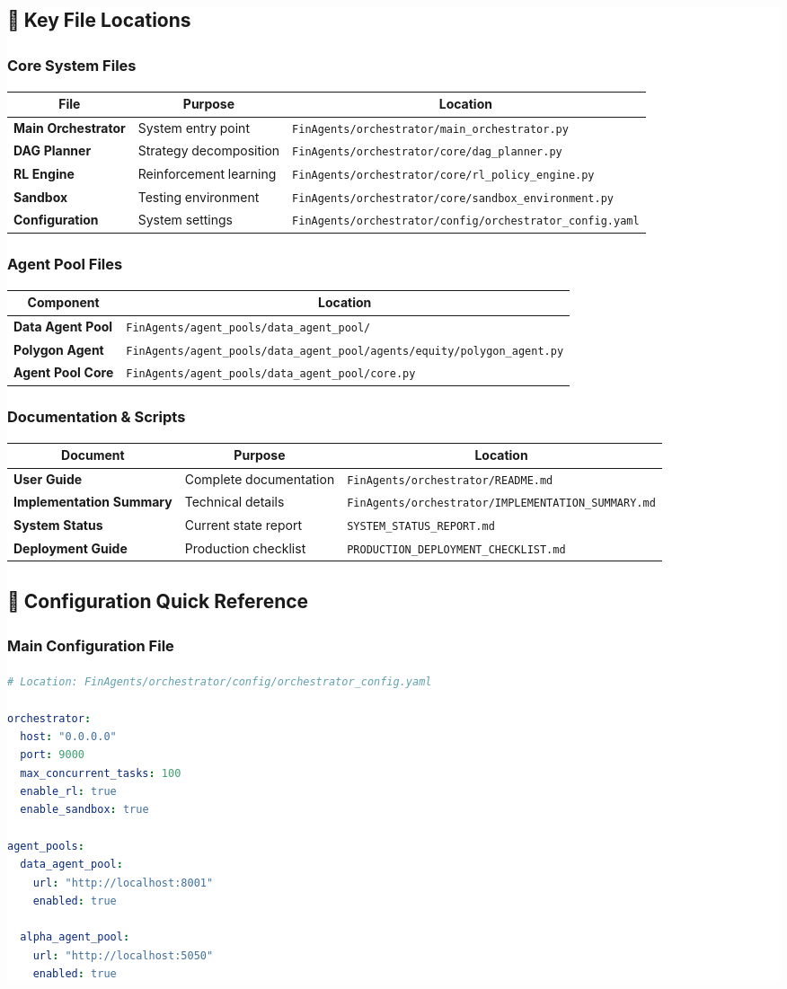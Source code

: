## 📁 Key File Locations

### Core System Files
| File | Purpose | Location |
|------|---------|----------|
| **Main Orchestrator** | System entry point | `FinAgents/orchestrator/main_orchestrator.py` |
| **DAG Planner** | Strategy decomposition | `FinAgents/orchestrator/core/dag_planner.py` |
| **RL Engine** | Reinforcement learning | `FinAgents/orchestrator/core/rl_policy_engine.py` |
| **Sandbox** | Testing environment | `FinAgents/orchestrator/core/sandbox_environment.py` |
| **Configuration** | System settings | `FinAgents/orchestrator/config/orchestrator_config.yaml` |

### Agent Pool Files
| Component | Location |
|-----------|----------|
| **Data Agent Pool** | `FinAgents/agent_pools/data_agent_pool/` |
| **Polygon Agent** | `FinAgents/agent_pools/data_agent_pool/agents/equity/polygon_agent.py` |
| **Agent Pool Core** | `FinAgents/agent_pools/data_agent_pool/core.py` |

### Documentation & Scripts
| Document | Purpose | Location |
|----------|---------|----------|
| **User Guide** | Complete documentation | `FinAgents/orchestrator/README.md` |
| **Implementation Summary** | Technical details | `FinAgents/orchestrator/IMPLEMENTATION_SUMMARY.md` |
| **System Status** | Current state report | `SYSTEM_STATUS_REPORT.md` |
| **Deployment Guide** | Production checklist | `PRODUCTION_DEPLOYMENT_CHECKLIST.md` |

## 🔧 Configuration Quick Reference

### Main Configuration File
```yaml
# Location: FinAgents/orchestrator/config/orchestrator_config.yaml

orchestrator:
  host: "0.0.0.0"
  port: 9000
  max_concurrent_tasks: 100
  enable_rl: true
  enable_sandbox: true

agent_pools:
  data_agent_pool:
    url: "http://localhost:8001"
    enabled: true
  
  alpha_agent_pool:
    url: "http://localhost:5050"
    enabled: true
```
